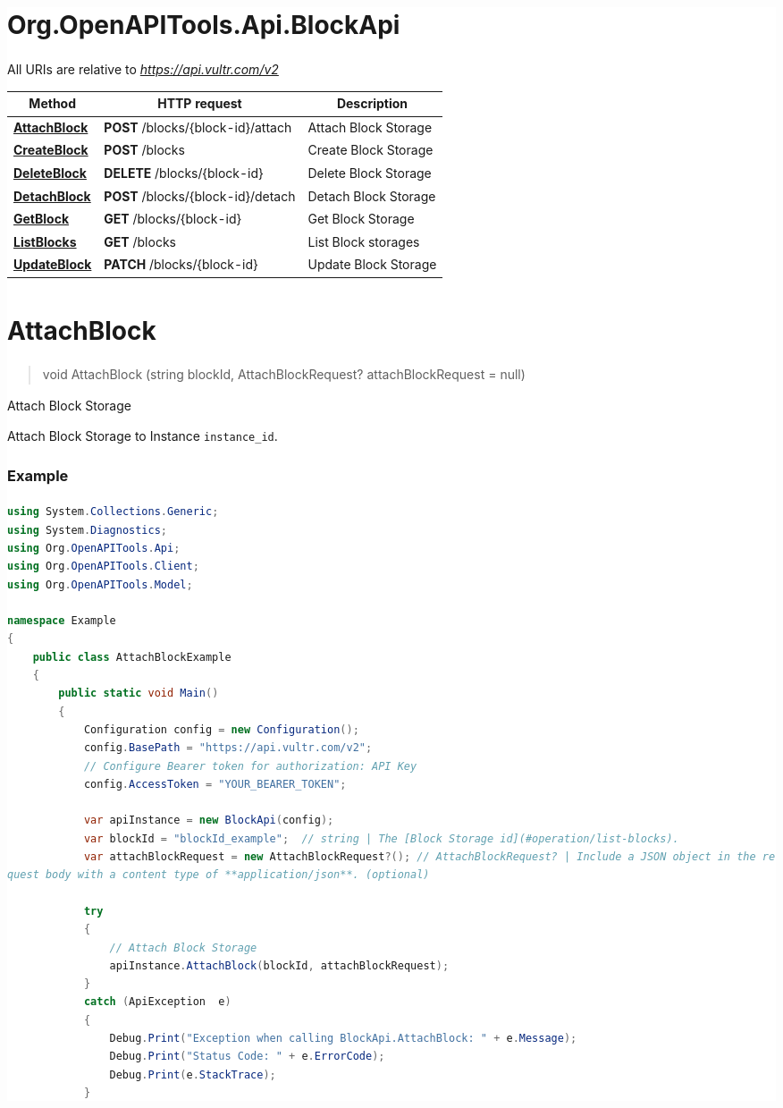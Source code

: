 # Org.OpenAPITools.Api.BlockApi

All URIs are relative to *https://api.vultr.com/v2*

| Method | HTTP request | Description |
|--------|--------------|-------------|
| [**AttachBlock**](BlockApi.md#attachblock) | **POST** /blocks/{block-id}/attach | Attach Block Storage |
| [**CreateBlock**](BlockApi.md#createblock) | **POST** /blocks | Create Block Storage |
| [**DeleteBlock**](BlockApi.md#deleteblock) | **DELETE** /blocks/{block-id} | Delete Block Storage |
| [**DetachBlock**](BlockApi.md#detachblock) | **POST** /blocks/{block-id}/detach | Detach Block Storage |
| [**GetBlock**](BlockApi.md#getblock) | **GET** /blocks/{block-id} | Get Block Storage |
| [**ListBlocks**](BlockApi.md#listblocks) | **GET** /blocks | List Block storages |
| [**UpdateBlock**](BlockApi.md#updateblock) | **PATCH** /blocks/{block-id} | Update Block Storage |

<a id="attachblock"></a>
# **AttachBlock**
> void AttachBlock (string blockId, AttachBlockRequest? attachBlockRequest = null)

Attach Block Storage

Attach Block Storage to Instance `instance_id`.

### Example
```csharp
using System.Collections.Generic;
using System.Diagnostics;
using Org.OpenAPITools.Api;
using Org.OpenAPITools.Client;
using Org.OpenAPITools.Model;

namespace Example
{
    public class AttachBlockExample
    {
        public static void Main()
        {
            Configuration config = new Configuration();
            config.BasePath = "https://api.vultr.com/v2";
            // Configure Bearer token for authorization: API Key
            config.AccessToken = "YOUR_BEARER_TOKEN";

            var apiInstance = new BlockApi(config);
            var blockId = "blockId_example";  // string | The [Block Storage id](#operation/list-blocks).
            var attachBlockRequest = new AttachBlockRequest?(); // AttachBlockRequest? | Include a JSON object in the request body with a content type of **application/json**. (optional) 

            try
            {
                // Attach Block Storage
                apiInstance.AttachBlock(blockId, attachBlockRequest);
            }
            catch (ApiException  e)
            {
                Debug.Print("Exception when calling BlockApi.AttachBlock: " + e.Message);
                Debug.Print("Status Code: " + e.ErrorCode);
                Debug.Print(e.StackTrace);
            }
```